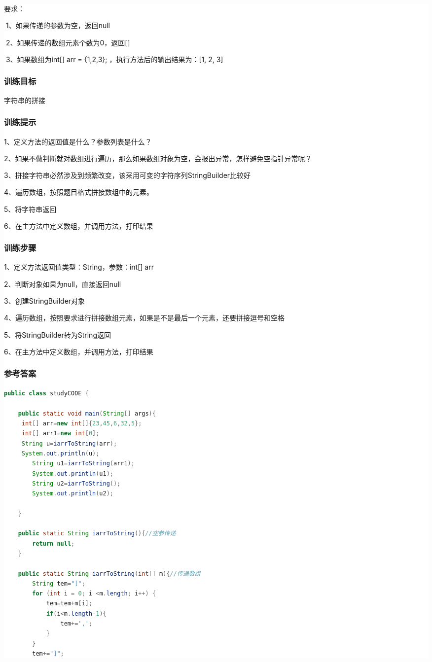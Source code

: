 要求：

​	1、如果传递的参数为空，返回null

​	2、如果传递的数组元素个数为0，返回[]

​	3、如果数组为int[] arr = {1,2,3}; ，执行方法后的输出结果为：[1, 2, 3]

### 训练目标

字符串的拼接

### 训练提示

1、定义方法的返回值是什么？参数列表是什么？

2、如果不做判断就对数组进行遍历，那么如果数组对象为空，会报出异常，怎样避免空指针异常呢？

3、拼接字符串必然涉及到频繁改变，该采用可变的字符序列StringBuilder比较好

4、遍历数组，按照题目格式拼接数组中的元素。

5、将字符串返回

6、在主方法中定义数组，并调用方法，打印结果

### 训练步骤

1、定义方法返回值类型：String，参数：int[] arr

2、判断对象如果为null，直接返回null

3、创建StringBuilder对象

4、遍历数组，按照要求进行拼接数组元素，如果是不是最后一个元素，还要拼接逗号和空格

5、将StringBuilder转为String返回

6、在主方法中定义数组，并调用方法，打印结果

### 参考答案

```java
public class studyCODE {

    public static void main(String[] args){
     int[] arr=new int[]{23,45,6,32,5};
     int[] arr1=new int[0];
     String u=iarrToString(arr);
     System.out.println(u);
        String u1=iarrToString(arr1);
        System.out.println(u1);
        String u2=iarrToString();
        System.out.println(u2);

    }

    public static String iarrToString(){//空参传递
        return null;
    }

    public static String iarrToString(int[] m){//传递数组
        String tem="[";
        for (int i = 0; i <m.length; i++) {
            tem=tem+m[i];
            if(i<m.length-1){
                tem+=',';
            }
        }
        tem+="]";
```